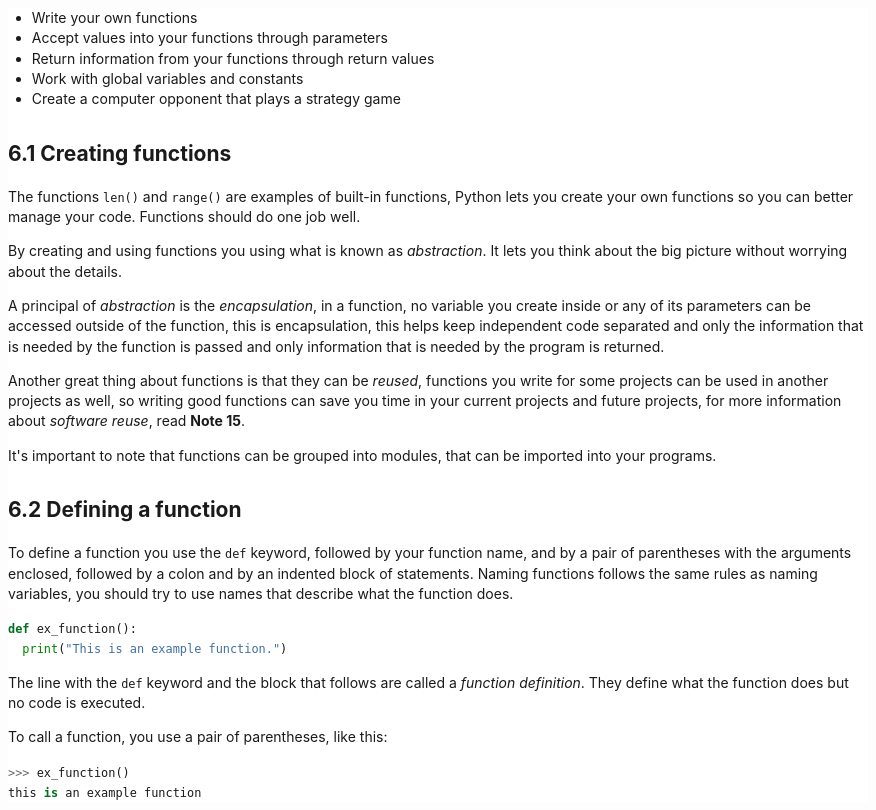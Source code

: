 - Write your own functions
- Accept values into your functions through parameters
- Return information from your functions through return values
- Work with global variables and constants
- Create a computer opponent that plays a strategy game

## 6.1 Creating functions

The functions `len()` and `range()` are examples of built-in functions, Python lets you create your own functions so 
you can better manage your code. Functions should do one job well.

By creating and using functions you using what is known as *abstraction*. It lets you think about the big picture 
without worrying about the details. 

A principal of *abstraction* is the *encapsulation*, in a function, no variable you create inside or any of its 
parameters can be accessed outside of the function, this is encapsulation, this helps keep independent code separated
and only the information that is needed by the function is passed and only information that is needed by the program 
is returned.

Another great thing about functions is that they can be *reused*, functions you write for some projects can be used 
in another projects as well, so writing good functions can save you time in your current projects and future 
projects, for more information about *software reuse*, read **Note 15**.

It's important to note that functions can be grouped into modules, that can be imported into your programs.

## 6.2 Defining a function

To define a function you use the `def` keyword, followed by your function name, and by a pair of parentheses with the
arguments enclosed, followed by a colon and by an indented block of statements. Naming functions follows the same 
rules as naming variables, you should try to use names that describe what the function does.

```python
def ex_function():
  print("This is an example function.")
```

The line with the `def` keyword and the block that follows are called a *function definition*. They define what the 
function does but no code is executed.

To call a function, you use a pair of parentheses, like this:

```python
>>> ex_function()
this is an example function
```
